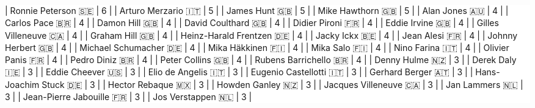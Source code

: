 | Ronnie Peterson 🇸🇪 | 6 |
| Arturo Merzario 🇮🇹 | 5 |
| James Hunt 🇬🇧 | 5 |
| Mike Hawthorn 🇬🇧 | 5 |
| Alan Jones 🇦🇺 | 4 |
| Carlos Pace 🇧🇷 | 4 |
| Damon Hill 🇬🇧 | 4 |
| David Coulthard 🇬🇧 | 4 |
| Didier Pironi 🇫🇷 | 4 |
| Eddie Irvine 🇬🇧 | 4 |
| Gilles Villeneuve 🇨🇦 | 4 |
| Graham Hill 🇬🇧 | 4 |
| Heinz-Harald Frentzen 🇩🇪 | 4 |
| Jacky Ickx 🇧🇪 | 4 |
| Jean Alesi 🇫🇷 | 4 |
| Johnny Herbert 🇬🇧 | 4 |
| Michael Schumacher 🇩🇪 | 4 |
| Mika Häkkinen 🇫🇮 | 4 |
| Mika Salo 🇫🇮 | 4 |
| Nino Farina 🇮🇹 | 4 |
| Olivier Panis 🇫🇷 | 4 |
| Pedro Diniz 🇧🇷 | 4 |
| Peter Collins 🇬🇧 | 4 |
| Rubens Barrichello 🇧🇷 | 4 |
| Denny Hulme 🇳🇿 | 3 |
| Derek Daly 🇮🇪 | 3 |
| Eddie Cheever 🇺🇸 | 3 |
| Elio de Angelis 🇮🇹 | 3 |
| Eugenio Castellotti 🇮🇹 | 3 |
| Gerhard Berger 🇦🇹 | 3 |
| Hans-Joachim Stuck 🇩🇪 | 3 |
| Hector Rebaque 🇲🇽 | 3 |
| Howden Ganley 🇳🇿 | 3 |
| Jacques Villeneuve 🇨🇦 | 3 |
| Jan Lammers 🇳🇱 | 3 |
| Jean-Pierre Jabouille 🇫🇷 | 3 |
| Jos Verstappen 🇳🇱 | 3 |